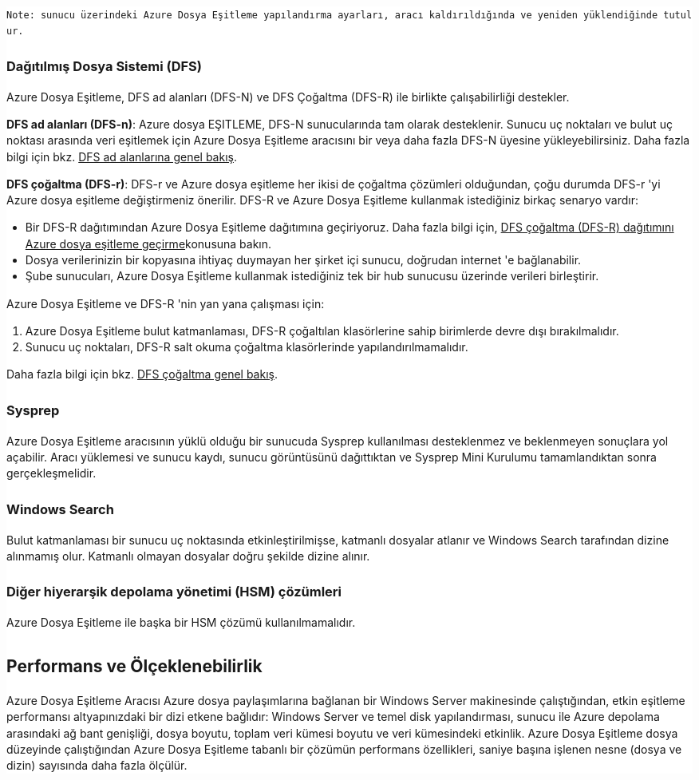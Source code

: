     Note: sunucu üzerindeki Azure Dosya Eşitleme yapılandırma ayarları, aracı kaldırıldığında ve yeniden yüklendiğinde tutulur.

### <a name="distributed-file-system-dfs"></a>Dağıtılmış Dosya Sistemi (DFS)
Azure Dosya Eşitleme, DFS ad alanları (DFS-N) ve DFS Çoğaltma (DFS-R) ile birlikte çalışabilirliği destekler.

**DFS ad alanları (DFS-n)**: Azure dosya EŞITLEME, DFS-N sunucularında tam olarak desteklenir. Sunucu uç noktaları ve bulut uç noktası arasında veri eşitlemek için Azure Dosya Eşitleme aracısını bir veya daha fazla DFS-N üyesine yükleyebilirsiniz. Daha fazla bilgi için bkz. [DFS ad alanlarına genel bakış](/windows-server/storage/dfs-namespaces/dfs-overview).
 
**DFS çoğaltma (DFS-r)**: DFS-r ve Azure dosya eşitleme her ikisi de çoğaltma çözümleri olduğundan, çoğu durumda DFS-r 'yi Azure dosya eşitleme değiştirmeniz önerilir. DFS-R ve Azure Dosya Eşitleme kullanmak istediğiniz birkaç senaryo vardır:

- Bir DFS-R dağıtımından Azure Dosya Eşitleme dağıtımına geçiriyoruz. Daha fazla bilgi için, [DFS çoğaltma (DFS-R) dağıtımını Azure dosya eşitleme geçirme](file-sync-deployment-guide.md#migrate-a-dfs-replication-dfs-r-deployment-to-azure-file-sync)konusuna bakın.
- Dosya verilerinizin bir kopyasına ihtiyaç duymayan her şirket içi sunucu, doğrudan internet 'e bağlanabilir.
- Şube sunucuları, Azure Dosya Eşitleme kullanmak istediğiniz tek bir hub sunucusu üzerinde verileri birleştirir.

Azure Dosya Eşitleme ve DFS-R 'nin yan yana çalışması için:

1. Azure Dosya Eşitleme bulut katmanlaması, DFS-R çoğaltılan klasörlerine sahip birimlerde devre dışı bırakılmalıdır.
2. Sunucu uç noktaları, DFS-R salt okuma çoğaltma klasörlerinde yapılandırılmamalıdır.

Daha fazla bilgi için bkz. [DFS çoğaltma genel bakış](/previous-versions/windows/it-pro/windows-server-2012-R2-and-2012/jj127250(v=ws.11)).

### <a name="sysprep"></a>Sysprep
Azure Dosya Eşitleme aracısının yüklü olduğu bir sunucuda Sysprep kullanılması desteklenmez ve beklenmeyen sonuçlara yol açabilir. Aracı yüklemesi ve sunucu kaydı, sunucu görüntüsünü dağıttıktan ve Sysprep Mini Kurulumu tamamlandıktan sonra gerçekleşmelidir.

### <a name="windows-search"></a>Windows Search
Bulut katmanlaması bir sunucu uç noktasında etkinleştirilmişse, katmanlı dosyalar atlanır ve Windows Search tarafından dizine alınmamış olur. Katmanlı olmayan dosyalar doğru şekilde dizine alınır.

### <a name="other-hierarchical-storage-management-hsm-solutions"></a>Diğer hiyerarşik depolama yönetimi (HSM) çözümleri
Azure Dosya Eşitleme ile başka bir HSM çözümü kullanılmamalıdır.

## <a name="performance-and-scalability"></a>Performans ve Ölçeklenebilirlik

Azure Dosya Eşitleme Aracısı Azure dosya paylaşımlarına bağlanan bir Windows Server makinesinde çalıştığından, etkin eşitleme performansı altyapınızdaki bir dizi etkene bağlıdır: Windows Server ve temel disk yapılandırması, sunucu ile Azure depolama arasındaki ağ bant genişliği, dosya boyutu, toplam veri kümesi boyutu ve veri kümesindeki etkinlik. Azure Dosya Eşitleme dosya düzeyinde çalıştığından Azure Dosya Eşitleme tabanlı bir çözümün performans özellikleri, saniye başına işlenen nesne (dosya ve dizin) sayısında daha fazla ölçülür.
